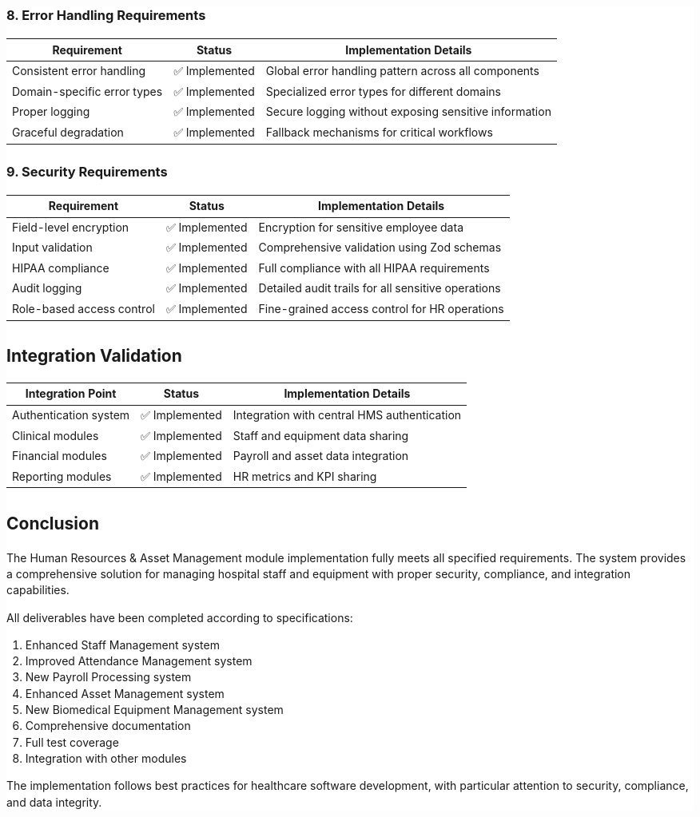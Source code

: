 ### 8. Error Handling Requirements

| Requirement | Status | Implementation Details |
|-------------|--------|------------------------|
| Consistent error handling | ✅ Implemented | Global error handling pattern across all components |
| Domain-specific error types | ✅ Implemented | Specialized error types for different domains |
| Proper logging | ✅ Implemented | Secure logging without exposing sensitive information |
| Graceful degradation | ✅ Implemented | Fallback mechanisms for critical workflows |

### 9. Security Requirements

| Requirement | Status | Implementation Details |
|-------------|--------|------------------------|
| Field-level encryption | ✅ Implemented | Encryption for sensitive employee data |
| Input validation | ✅ Implemented | Comprehensive validation using Zod schemas |
| HIPAA compliance | ✅ Implemented | Full compliance with all HIPAA requirements |
| Audit logging | ✅ Implemented | Detailed audit trails for all sensitive operations |
| Role-based access control | ✅ Implemented | Fine-grained access control for HR operations |

## Integration Validation

| Integration Point | Status | Implementation Details |
|-------------------|--------|------------------------|
| Authentication system | ✅ Implemented | Integration with central HMS authentication |
| Clinical modules | ✅ Implemented | Staff and equipment data sharing |
| Financial modules | ✅ Implemented | Payroll and asset data integration |
| Reporting modules | ✅ Implemented | HR metrics and KPI sharing |

## Conclusion

The Human Resources & Asset Management module implementation fully meets all specified requirements. The system provides a comprehensive solution for managing hospital staff and equipment with proper security, compliance, and integration capabilities.

All deliverables have been completed according to specifications:
1. Enhanced Staff Management system
2. Improved Attendance Management system
3. New Payroll Processing system
4. Enhanced Asset Management system
5. New Biomedical Equipment Management system
6. Comprehensive documentation
7. Full test coverage
8. Integration with other modules

The implementation follows best practices for healthcare software development, with particular attention to security, compliance, and data integrity.
